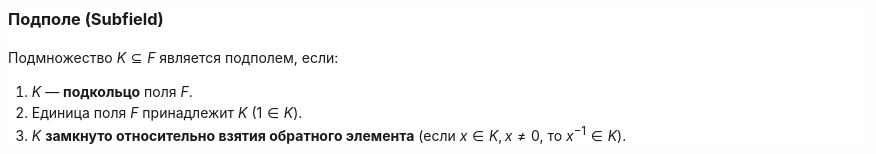 ### Подполе (Subfield)

Подмножество $K \subseteq F$ является подполем, если:

1. $K$ — **подкольцо** поля $F$.
2. Единица поля $F$ принадлежит $K$ ($1 \in K$).
3. $K$ **замкнуто относительно взятия обратного элемента** (если $x \in K, x \neq 0$, то $x^{-1} \in K$).